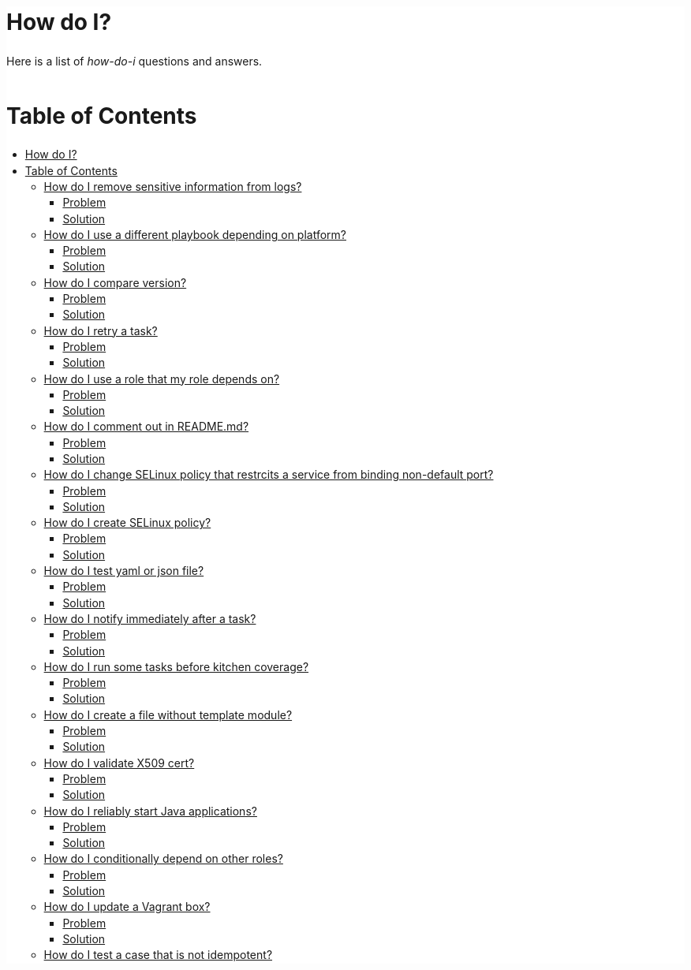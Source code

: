 # How do I?

Here is a list of _how-do-i_ questions and answers.

Table of Contents
=================

  * [How do I?](#how-do-i)
  * [Table of Contents](#table-of-contents)
    * [How do I remove sensitive information from logs?](#how-do-i-remove-sensitive-information-from-logs)
      * [Problem](#problem)
      * [Solution](#solution)
    * [How do I use a different playbook depending on platform?](#how-do-i-use-a-different-playbook-depending-on-platform)
      * [Problem](#problem-1)
      * [Solution](#solution-1)
    * [How do I compare version?](#how-do-i-compare-version)
      * [Problem](#problem-2)
      * [Solution](#solution-2)
    * [How do I retry a task?](#how-do-i-retry-a-task)
      * [Problem](#problem-3)
      * [Solution](#solution-3)
    * [How do I use a role that my role depends on?](#how-do-i-use-a-role-that-my-role-depends-on)
      * [Problem](#problem-4)
      * [Solution](#solution-4)
    * [How do I comment out in README.md?](#how-do-i-comment-out-in-readmemd)
      * [Problem](#problem-5)
      * [Solution](#solution-5)
    * [How do I change SELinux policy that restrcits a service from binding non-default port?](#how-do-i-change-selinux-policy-that-restrcits-a-service-from-binding-non-default-port)
      * [Problem](#problem-6)
      * [Solution](#solution-6)
    * [How do I create SELinux policy?](#how-do-i-create-selinux-policy)
      * [Problem](#problem-7)
      * [Solution](#solution-7)
    * [How do I test yaml or json file?](#how-do-i-test-yaml-or-json-file)
      * [Problem](#problem-8)
      * [Solution](#solution-8)
    * [How do I notify immediately after a task?](#how-do-i-notify-immediately-after-a-task)
      * [Problem](#problem-9)
      * [Solution](#solution-9)
    * [How do I run some tasks before kitchen coverage?](#how-do-i-run-some-tasks-before-kitchen-coverage)
      * [Problem](#problem-10)
      * [Solution](#solution-10)
    * [How do I create a file without template module?](#how-do-i-create-a-file-without-template-module)
      * [Problem](#problem-11)
      * [Solution](#solution-11)
    * [How do I validate X509 cert?](#how-do-i-validate-x509-cert)
      * [Problem](#problem-12)
      * [Solution](#solution-12)
    * [How do I reliably start Java applications?](#how-do-i-reliably-start-java-applications)
      * [Problem](#problem-13)
      * [Solution](#solution-13)
    * [How do I conditionally depend on other roles?](#how-do-i-conditionally-depend-on-other-roles)
      * [Problem](#problem-14)
      * [Solution](#solution-14)
    * [How do I update a Vagrant box?](#how-do-i-update-a-vagrant-box)
      * [Problem](#problem-15)
      * [Solution](#solution-15)
    * [How do I test a case that is not idempotent?](#how-do-i-test-a-case-that-is-not-idempotent)